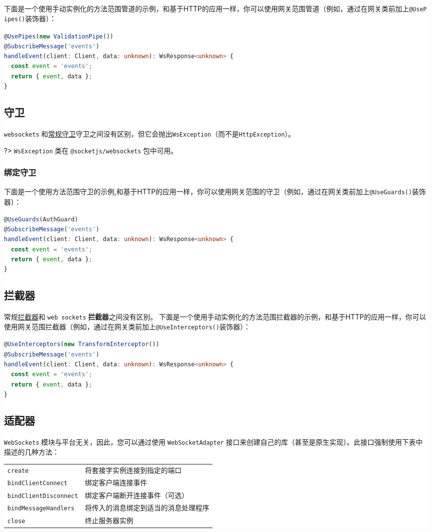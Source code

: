 下面是一个使用手动实例化的方法范围管道的示例，和基于HTTP的应用一样，你可以使用网关范围管道（例如，通过在网关类前加上`@UsePipes()`装饰器）：

```typescript
@UsePipes(new ValidationPipe())
@SubscribeMessage('events')
handleEvent(client: Client, data: unknown): WsResponse<unknown> {
  const event = 'events';
  return { event, data };
}
```

## 守卫

`websockets` 和[常规守卫](https://docs.nestjs.com/guards)守卫之间没有区别，但它会抛出`WsException`（而不是`HttpException`）。

?>  `WsException` 类在 `@socketjs/websockets` 包中可用。

### 绑定守卫

下面是一个使用方法范围守卫的示例,和基于HTTP的应用一样，你可以使用网关范围的守卫（例如，通过在网关类前加上`@UseGuards()`装饰器）：

```typescript
@UseGuards(AuthGuard)
@SubscribeMessage('events')
handleEvent(client: Client, data: unknown): WsResponse<unknown> {
  const event = 'events';
  return { event, data };
}
```

## 拦截器

常规[拦截器](https://docs.nestjs.com/interceptors)和 `web sockets` **拦截器**之间没有区别。 下面是一个使用手动实例化的方法范围拦截器的示例，和基于HTTP的应用一样，你可以使用网关范围拦截器（例如，通过在网关类前加上`@UseInterceptors()`装饰器）：

```typescript
@UseInterceptors(new TransformInterceptor())
@SubscribeMessage('events')
handleEvent(client: Client, data: unknown): WsResponse<unknown> {
  const event = 'events';
  return { event, data };
}
```

## 适配器

`WebSockets` 模块与平台无关，因此，您可以通过使用 `WebSocketAdapter` 接口来创建自己的库（甚至是原生实现）。此接口强制使用下表中描述的几种方法：

|                      |                                  |
| :------------------- | :------------------------------- |
|  `create`    |将套接字实例连接到指定的端口 |
| `bindClientConnect`| 绑定客户端连接事件    |
| `bindClientDisconnect`	| 绑定客户端断开连接事件（可选）|
| `bindMessageHandlers`|将传入的消息绑定到适当的消息处理程序|
| `close` |	终止服务器实例 |
